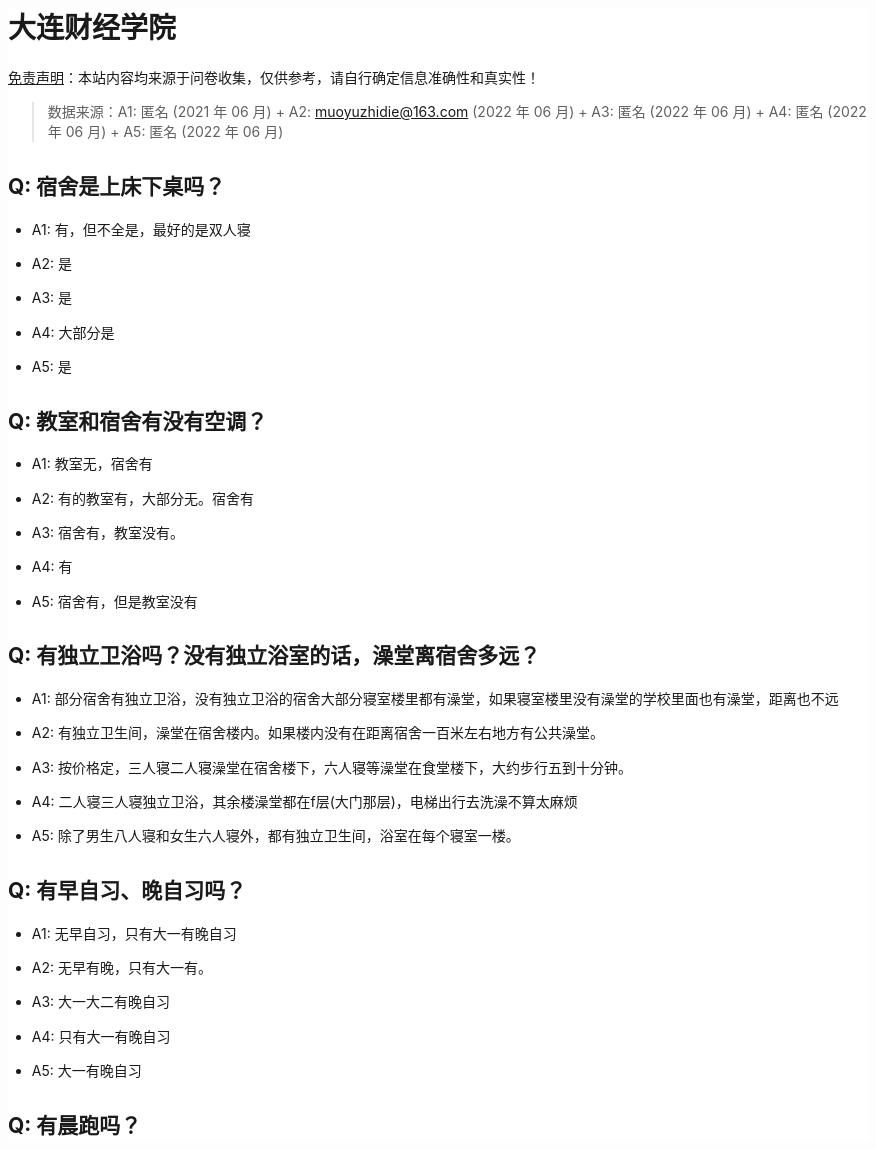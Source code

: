 # 大连财经学院

[免责声明](https://colleges.chat/#_3)：本站内容均来源于问卷收集，仅供参考，请自行确定信息准确性和真实性！

> 数据来源：A1: 匿名 (2021 年 06 月) + A2: muoyuzhidie@163.com (2022 年 06 月) + A3: 匿名 (2022 年 06 月) + A4: 匿名 (2022 年 06 月) + A5: 匿名 (2022 年 06 月)

## Q: 宿舍是上床下桌吗？

- A1: 有，但不全是，最好的是双人寝

- A2: 是

- A3: 是

- A4: 大部分是

- A5: 是

## Q: 教室和宿舍有没有空调？

- A1: 教室无，宿舍有

- A2: 有的教室有，大部分无。宿舍有

- A3: 宿舍有，教室没有。

- A4: 有

- A5: 宿舍有，但是教室没有

## Q: 有独立卫浴吗？没有独立浴室的话，澡堂离宿舍多远？

- A1: 部分宿舍有独立卫浴，没有独立卫浴的宿舍大部分寝室楼里都有澡堂，如果寝室楼里没有澡堂的学校里面也有澡堂，距离也不远

- A2: 有独立卫生间，澡堂在宿舍楼内。如果楼内没有在距离宿舍一百米左右地方有公共澡堂。

- A3: 按价格定，三人寝二人寝澡堂在宿舍楼下，六人寝等澡堂在食堂楼下，大约步行五到十分钟。

- A4: 二人寝三人寝独立卫浴，其余楼澡堂都在f层(大门那层)，电梯出行去洗澡不算太麻烦

- A5: 除了男生八人寝和女生六人寝外，都有独立卫生间，浴室在每个寝室一楼。

## Q: 有早自习、晚自习吗？

- A1: 无早自习，只有大一有晚自习

- A2: 无早有晚，只有大一有。

- A3: 大一大二有晚自习

- A4: 只有大一有晚自习

- A5: 大一有晚自习

## Q: 有晨跑吗？

